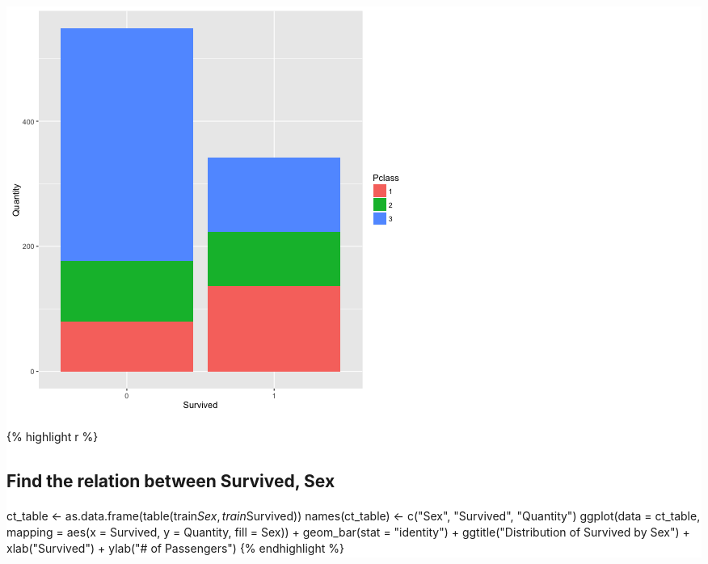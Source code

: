 ![center](/../figs/2016-12-02-titanic/unnamed-chunk-10-1.png)


{% highlight r %}
## Find the relation between Survived, Sex
ct_table <- as.data.frame(table(train$Sex, train$Survived))
names(ct_table) <- c("Sex", "Survived", "Quantity")
ggplot(data = ct_table, 
       mapping = aes(x = Survived, y = Quantity, fill = Sex)) +
  geom_bar(stat = "identity") +
  ggtitle("Distribution of Survived by Sex") +
  xlab("Survived") +
  ylab("# of Passengers")
{% endhighlight %}
